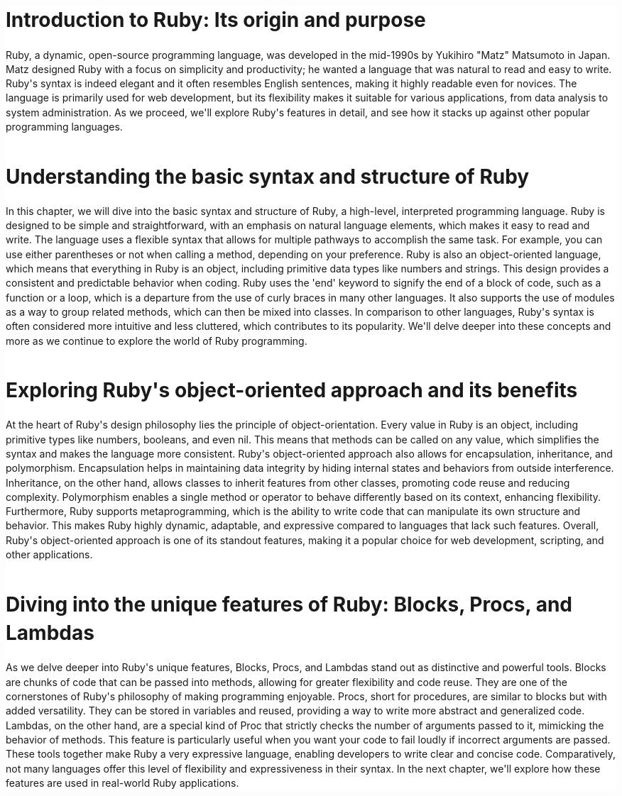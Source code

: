 # Introduction to Ruby: Its origin and purpose

Ruby, a dynamic, open-source programming language, was developed in the mid-1990s by Yukihiro "Matz" Matsumoto in Japan. Matz designed Ruby with a focus on simplicity and productivity; he wanted a language that was natural to read and easy to write. Ruby's syntax is indeed elegant and it often resembles English sentences, making it highly readable even for novices. The language is primarily used for web development, but its flexibility makes it suitable for various applications, from data analysis to system administration. As we proceed, we'll explore Ruby's features in detail, and see how it stacks up against other popular programming languages.

# Understanding the basic syntax and structure of Ruby

In this chapter, we will dive into the basic syntax and structure of Ruby, a high-level, interpreted programming language. Ruby is designed to be simple and straightforward, with an emphasis on natural language elements, which makes it easy to read and write. The language uses a flexible syntax that allows for multiple pathways to accomplish the same task. For example, you can use either parentheses or not when calling a method, depending on your preference. Ruby is also an object-oriented language, which means that everything in Ruby is an object, including primitive data types like numbers and strings. This design provides a consistent and predictable behavior when coding. Ruby uses the 'end' keyword to signify the end of a block of code, such as a function or a loop, which is a departure from the use of curly braces in many other languages. It also supports the use of modules as a way to group related methods, which can then be mixed into classes. In comparison to other languages, Ruby's syntax is often considered more intuitive and less cluttered, which contributes to its popularity. We'll delve deeper into these concepts and more as we continue to explore the world of Ruby programming.

# Exploring Ruby's object-oriented approach and its benefits

At the heart of Ruby's design philosophy lies the principle of object-orientation. Every value in Ruby is an object, including primitive types like numbers, booleans, and even nil. This means that methods can be called on any value, which simplifies the syntax and makes the language more consistent. Ruby's object-oriented approach also allows for encapsulation, inheritance, and polymorphism. Encapsulation helps in maintaining data integrity by hiding internal states and behaviors from outside interference. Inheritance, on the other hand, allows classes to inherit features from other classes, promoting code reuse and reducing complexity. Polymorphism enables a single method or operator to behave differently based on its context, enhancing flexibility. Furthermore, Ruby supports metaprogramming, which is the ability to write code that can manipulate its own structure and behavior. This makes Ruby highly dynamic, adaptable, and expressive compared to languages that lack such features. Overall, Ruby's object-oriented approach is one of its standout features, making it a popular choice for web development, scripting, and other applications.

# Diving into the unique features of Ruby: Blocks, Procs, and Lambdas

As we delve deeper into Ruby's unique features, Blocks, Procs, and Lambdas stand out as distinctive and powerful tools. Blocks are chunks of code that can be passed into methods, allowing for greater flexibility and code reuse. They are one of the cornerstones of Ruby's philosophy of making programming enjoyable. Procs, short for procedures, are similar to blocks but with added versatility. They can be stored in variables and reused, providing a way to write more abstract and generalized code. Lambdas, on the other hand, are a special kind of Proc that strictly checks the number of arguments passed to it, mimicking the behavior of methods. This feature is particularly useful when you want your code to fail loudly if incorrect arguments are passed. These tools together make Ruby a very expressive language, enabling developers to write clear and concise code. Comparatively, not many languages offer this level of flexibility and expressiveness in their syntax. In the next chapter, we'll explore how these features are used in real-world Ruby applications.
